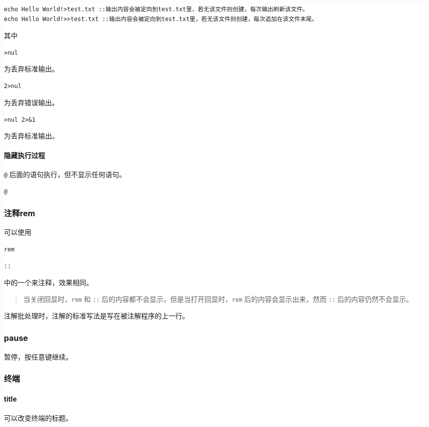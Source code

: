 ```
echo Hello World!>test.txt ::输出内容会被定向到test.txt里，若无该文件则创建，每次输出刷新该文件。
echo Hello World!>>test.txt ::输出内容会被定向到test.txt里，若无该文件则创建，每次追加在该文件末尾。
```

其中

```
>nul
```

为丢弃标准输出。

```
2>nul
```

为丢弃错误输出。

```
>nul 2>&1
```

为丢弃标准输出。

#### 隐藏执行过程

` @ ` 后面的语句执行，但不显示任何语句。

```
@
```

### 注释rem

可以使用

```
rem
```

```
::
```

中的一个来注释，效果相同。

> 当关闭回显时，` rem ` 和 ` :: ` 后的内容都不会显示，但是当打开回显时，` rem ` 后的内容会显示出来，然而 ` :: ` 后的内容仍然不会显示。 

注解批处理时，注解的标准写法是写在被注解程序的上一行。

### pause

暂停，按任意键继续。

### 终端

#### title

可以改变终端的标题。
